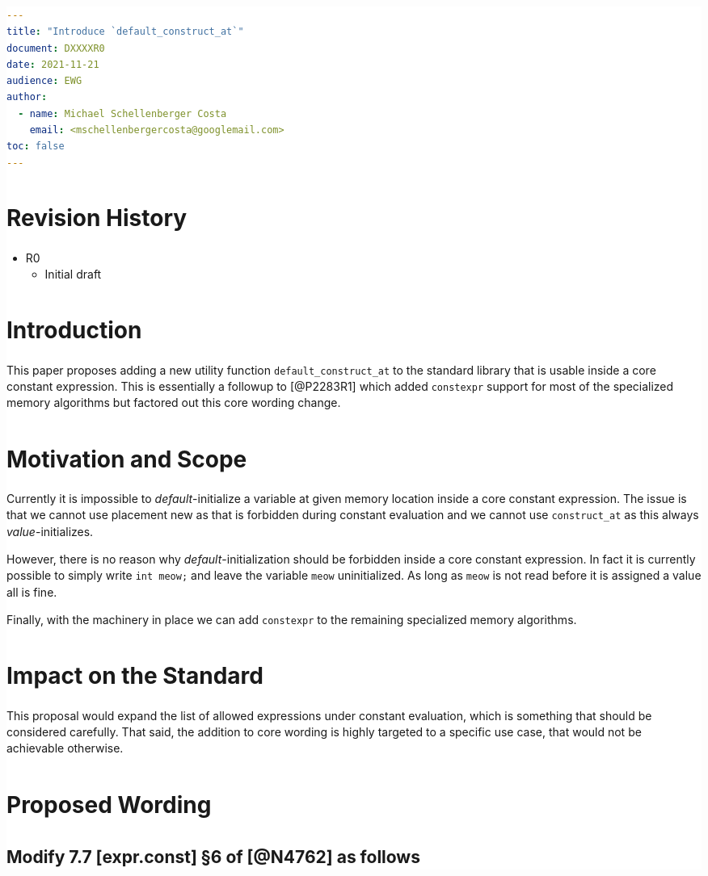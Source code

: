 ```yaml
---
title: "Introduce `default_construct_at`"
document: DXXXXR0
date: 2021-11-21
audience: EWG
author:
  - name: Michael Schellenberger Costa
    email: <mschellenbergercosta@googlemail.com>
toc: false
---
```


# Revision History

* R0
  *  Initial draft

# Introduction

This paper proposes adding a new utility function `default_construct_at` to the standard library that is usable inside a core constant expression. This is essentially a followup to [@P2283R1] which added `constexpr` support for most of the specialized memory algorithms but factored out this core wording change.

# Motivation and Scope

Currently it is impossible to _default_-initialize a variable at given memory location inside a core constant expression. The issue is that we cannot use placement new as that is forbidden during constant evaluation and we cannot use `construct_at` as this always _value_-initializes.

However, there is no reason why _default_-initialization should be forbidden inside a core constant expression. In fact it is currently possible to simply write `int meow;` and leave the variable `meow` uninitialized. As long as `meow` is not read before it is assigned a value all is fine.

Finally, with the machinery in place we can add `constexpr` to the remaining specialized memory algorithms.

# Impact on the Standard

This proposal would expand the list of allowed expressions under constant evaluation, which is something that should be considered carefully. That said, the addition to core wording is highly targeted to a specific use case, that would not be achievable otherwise.

# Proposed Wording

## Modify __7.7 [expr.const] §6__ of [@N4762] as follows
